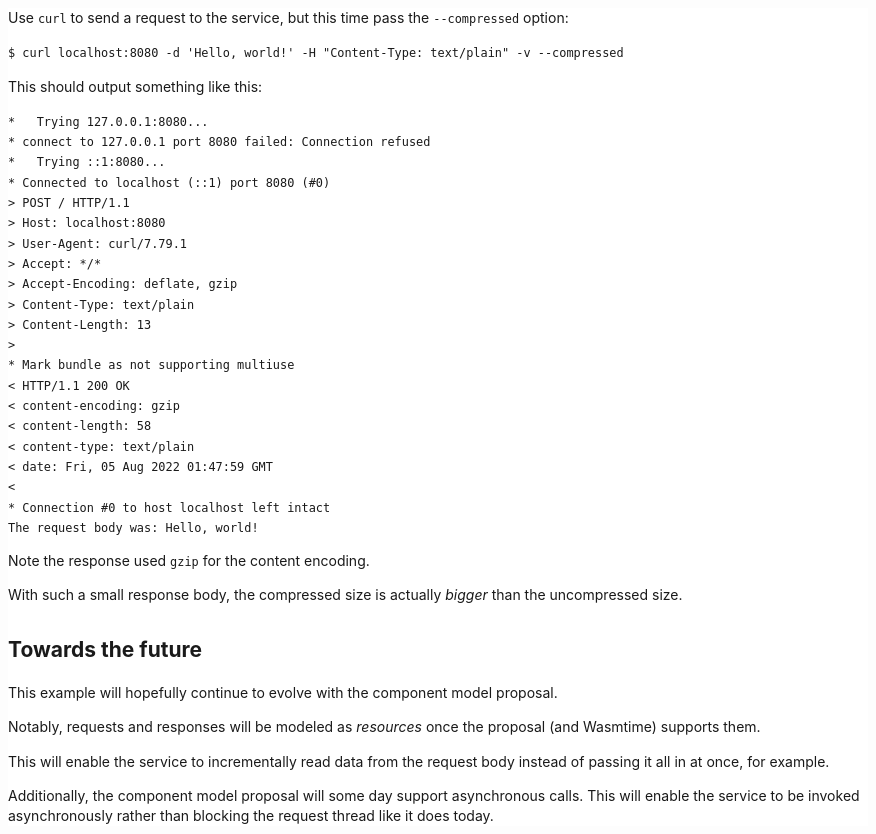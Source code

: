 Use `curl` to send a request to the service, but this time pass the
`--compressed` option:

```
$ curl localhost:8080 -d 'Hello, world!' -H "Content-Type: text/plain" -v --compressed
```

This should output something like this:

```
*   Trying 127.0.0.1:8080...
* connect to 127.0.0.1 port 8080 failed: Connection refused
*   Trying ::1:8080...
* Connected to localhost (::1) port 8080 (#0)
> POST / HTTP/1.1
> Host: localhost:8080
> User-Agent: curl/7.79.1
> Accept: */*
> Accept-Encoding: deflate, gzip
> Content-Type: text/plain
> Content-Length: 13
> 
* Mark bundle as not supporting multiuse
< HTTP/1.1 200 OK
< content-encoding: gzip
< content-length: 58
< content-type: text/plain
< date: Fri, 05 Aug 2022 01:47:59 GMT
< 
* Connection #0 to host localhost left intact
The request body was: Hello, world!
```

Note the response used `gzip` for the content encoding.

With such a small response body, the compressed size is actually _bigger_
than the uncompressed size.

## Towards the future

This example will hopefully continue to evolve with the component model
proposal.

Notably, requests and responses will be modeled as _resources_ once the
proposal (and Wasmtime) supports them.

This will enable the service to incrementally read data from the request
body instead of passing it all in at once, for example.

Additionally, the component model proposal will some day support
asynchronous calls. This will enable the service to be invoked
asynchronously rather than blocking the request thread like it does today.
